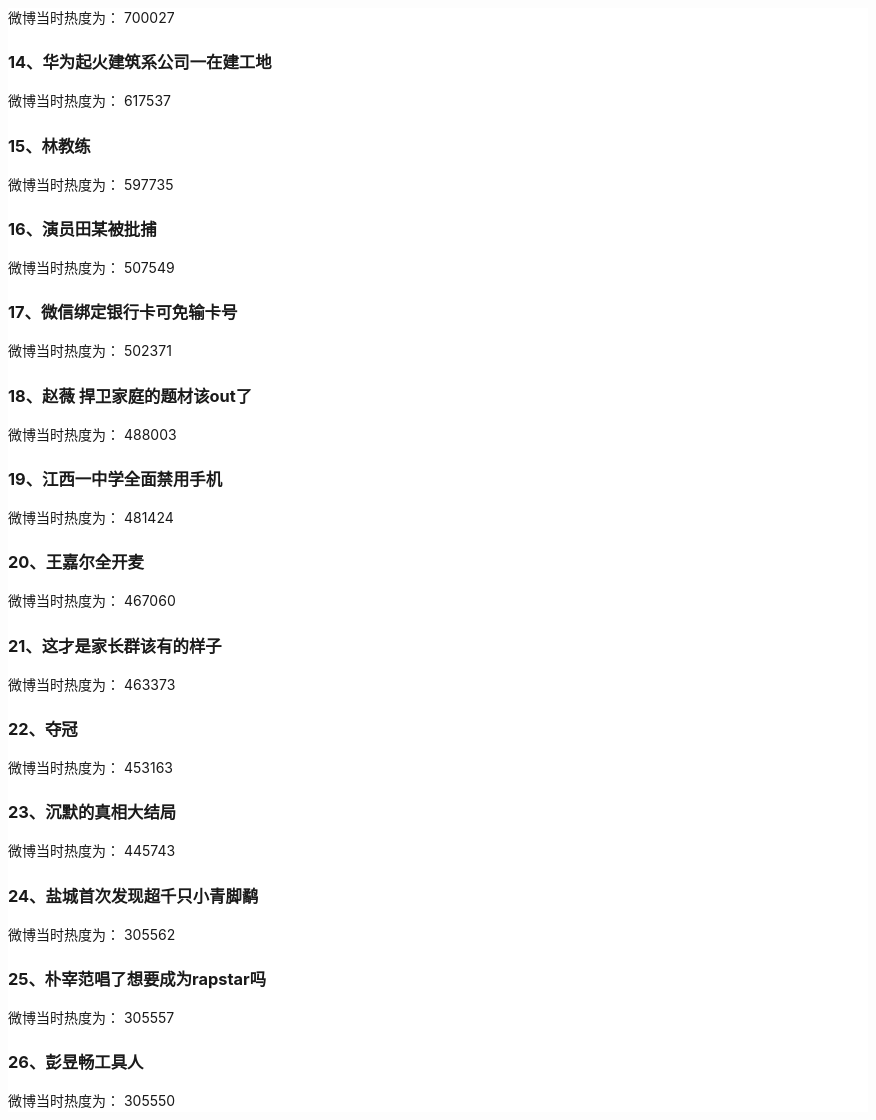 微博当时热度为： 700027

### 14、华为起火建筑系公司一在建工地

微博当时热度为： 617537

### 15、林教练

微博当时热度为： 597735

### 16、演员田某被批捕

微博当时热度为： 507549

### 17、微信绑定银行卡可免输卡号

微博当时热度为： 502371

### 18、赵薇 捍卫家庭的题材该out了

微博当时热度为： 488003

### 19、江西一中学全面禁用手机

微博当时热度为： 481424

### 20、王嘉尔全开麦

微博当时热度为： 467060

### 21、这才是家长群该有的样子

微博当时热度为： 463373

### 22、夺冠

微博当时热度为： 453163

### 23、沉默的真相大结局

微博当时热度为： 445743

### 24、盐城首次发现超千只小青脚鹬

微博当时热度为： 305562

### 25、朴宰范唱了想要成为rapstar吗

微博当时热度为： 305557

### 26、彭昱畅工具人

微博当时热度为： 305550
